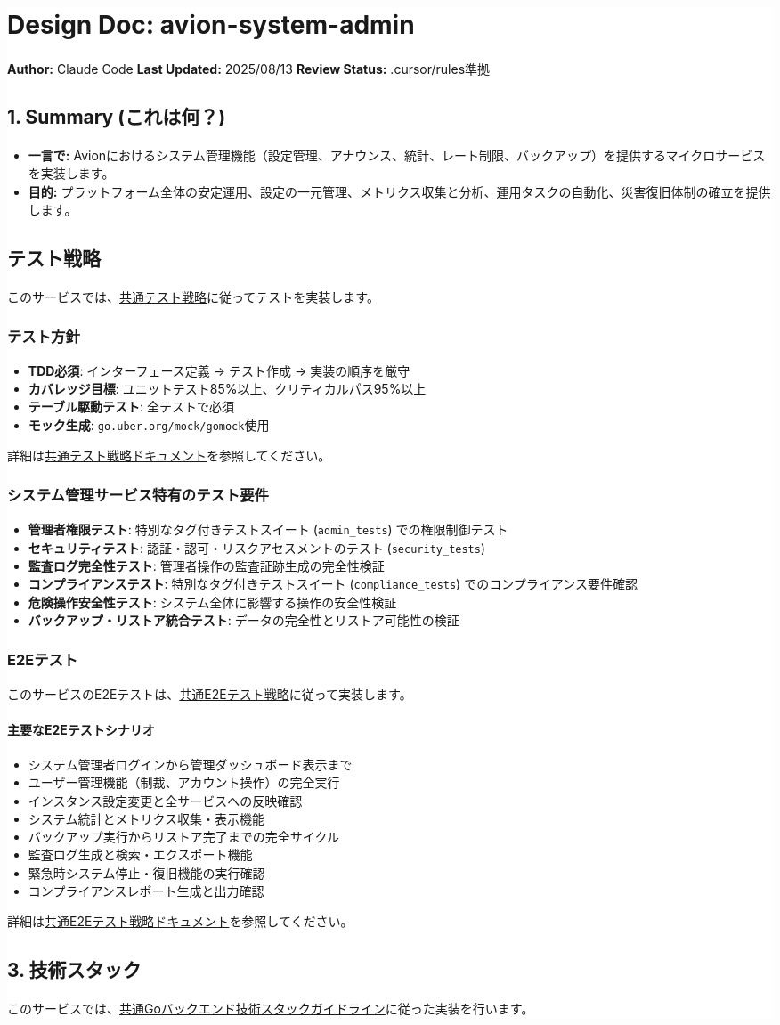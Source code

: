 # Design Doc: avion-system-admin

**Author:** Claude Code
**Last Updated:** 2025/08/13
**Review Status:** .cursor/rules準拠

## 1. Summary (これは何？)

- **一言で:** Avionにおけるシステム管理機能（設定管理、アナウンス、統計、レート制限、バックアップ）を提供するマイクロサービスを実装します。
- **目的:** プラットフォーム全体の安定運用、設定の一元管理、メトリクス収集と分析、運用タスクの自動化、災害復旧体制の確立を提供します。

## テスト戦略

このサービスでは、[共通テスト戦略](../common/testing-strategy.md)に従ってテストを実装します。

### テスト方針
- **TDD必須**: インターフェース定義 → テスト作成 → 実装の順序を厳守
- **カバレッジ目標**: ユニットテスト85%以上、クリティカルパス95%以上
- **テーブル駆動テスト**: 全テストで必須
- **モック生成**: `go.uber.org/mock/gomock`使用

詳細は[共通テスト戦略ドキュメント](../common/testing-strategy.md)を参照してください。

### システム管理サービス特有のテスト要件
- **管理者権限テスト**: 特別なタグ付きテストスイート (`admin_tests`) での権限制御テスト
- **セキュリティテスト**: 認証・認可・リスクアセスメントのテスト (`security_tests`)
- **監査ログ完全性テスト**: 管理者操作の監査証跡生成の完全性検証
- **コンプライアンステスト**: 特別なタグ付きテストスイート (`compliance_tests`) でのコンプライアンス要件確認
- **危険操作安全性テスト**: システム全体に影響する操作の安全性検証
- **バックアップ・リストア統合テスト**: データの完全性とリストア可能性の検証

### E2Eテスト

このサービスのE2Eテストは、[共通E2Eテスト戦略](../common/e2e-testing-strategy.md)に従って実装します。

#### 主要なE2Eテストシナリオ
- システム管理者ログインから管理ダッシュボード表示まで
- ユーザー管理機能（制裁、アカウント操作）の完全実行
- インスタンス設定変更と全サービスへの反映確認
- システム統計とメトリクス収集・表示機能
- バックアップ実行からリストア完了までの完全サイクル
- 監査ログ生成と検索・エクスポート機能
- 緊急時システム停止・復旧機能の実行確認
- コンプライアンスレポート生成と出力確認

詳細は[共通E2Eテスト戦略ドキュメント](../common/e2e-testing-strategy.md)を参照してください。

## 3. 技術スタック

このサービスでは、[共通Goバックエンド技術スタックガイドライン](../common/architecture/go-backend-framework.md)に従った実装を行います。
